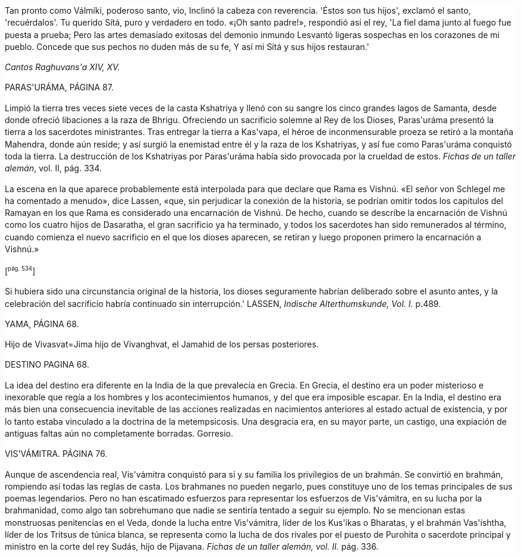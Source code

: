 Tan pronto como Válmíki, poderoso santo, vio,
Inclinó la cabeza con reverencia.
'Éstos son tus hijos', exclamó el santo, 'recuérdalos'.
Tu querido Sítá, puro y verdadero en todo.
«¡Oh santo padre!», respondió así el rey,
'La fiel dama junto al fuego fue puesta a prueba;
Pero las artes demasiado exitosas del demonio inmundo
Lesvantó ligeras sospechas en los corazones de mi pueblo.
Concede que sus pechos no duden más de su fe,
Y así mi Sítá y sus hijos restauran.'

_Cantos Raghuvans'a XIV, XV._

PARAS'URÁMA, PÁGINA 87.

Limpió la tierra tres veces siete veces de la casta Kshatriya y llenó con su sangre los cinco grandes lagos de Samanta, desde donde ofreció libaciones a la raza de Bhrigu. Ofreciendo un sacrificio solemne al Rey de los Dioses, Paras'uráma presentó la tierra a los sacerdotes ministrantes. Tras entregar la tierra a Kas'vapa, el héroe de inconmensurable proeza se retiró a la montaña Mahendra, donde aún reside; y así surgió la enemistad entre él y la raza de los Kshatriyas, y así fue como Paras'uráma conquistó toda la tierra. La destrucción de los Kshatriyas por Paras'uráma había sido provocada por la crueldad de estos. _Fichas de un taller alemán_, vol. II, pág. 334.

La escena en la que aparece probablemente está interpolada para que declare que Rama es Vishnú. «El señor von Schlegel me ha comentado a menudo», dice Lassen, «que, sin perjudicar la conexión de la historia, se podrían omitir todos los capítulos del Ramayan en los que Rama es considerado una encarnación de Vishnú. De hecho, cuando se describe la encarnación de Vishnú como los cuatro hijos de Dasaratha, el gran sacrificio ya ha terminado, y todos los sacerdotes han sido remunerados al término, cuando comienza el nuevo sacrificio en el que los dioses aparecen, se retiran y luego proponen primero la encarnación a Vishnú.»

<span id="p534">[<sup><small>pág. 534</small></sup>]</span>

Si hubiera sido una circunstancia original de la historia, los dioses seguramente habrían deliberado sobre el asunto antes, y la celebración del sacrificio habría continuado sin interrupción.' LASSEN, _Indische Alterthumskunde, Vol. I._ p.489.

YAMA, PÁGINA 68.

Hijo de Vivasvat=Jima hijo de Vivanghvat, el Jamahid de los persas posteriores.

DESTINO PAGINA 68.

La idea del destino era diferente en la India de la que prevalecía en Grecia. En Grecia, el destino era un poder misterioso e inexorable que regía a los hombres y los acontecimientos humanos, y del que era imposible escapar. En la India, el destino era más bien una consecuencia inevitable de las acciones realizadas en nacimientos anteriores al estado actual de existencia, y por lo tanto estaba vinculado a la doctrina de la metempsicosis. Una desgracia era, en su mayor parte, un castigo, una expiación de antiguas faltas aún no completamente borradas. Gorresio.

VIS'VÁMITRA. PÁGINA 76.

Aunque de ascendencia real, Vis'vámitra conquistó para sí y su familia los privilegios de un brahmán. Se convirtió en brahmán, rompiendo así todas las reglas de casta. Los brahmanes no pueden negarlo, pues constituye uno de los temas principales de sus poemas legendarios. Pero no han escatimado esfuerzos para representar los esfuerzos de Vis'vámitra, en su lucha por la brahmanidad, como algo tan sobrehumano que nadie se sentiría tentado a seguir su ejemplo. No se mencionan estas monstruosas penitencias en el Veda, donde la lucha entre Vis'vámitra, líder de los Kus'ikas o Bharatas, y el brahmán Vas'ishtha, líder de los Tritsus de túnica blanca, se representa como la lucha de dos rivales por el puesto de Purohita o sacerdote principal y ministro en la corte del rey Sudás, hijo de Pijavana. _Fichas de un taller alemán, vol. II._ pág. 336.
